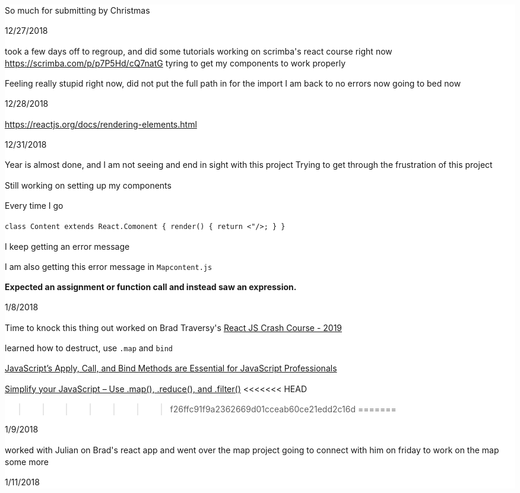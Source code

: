 So much for submitting by Christmas 

12/27/2018

took a few days off to regroup, and did some tutorials 
working on scrimba's react course right now https://scrimba.com/p/p7P5Hd/cQ7natG tyring to get my components to work properly 

Feeling really stupid right now, did not put the full path in for the import I am back to no errors now 
going to bed now

12/28/2018

https://reactjs.org/docs/rendering-elements.html

12/31/2018 

Year is almost done, and I am not seeing and end in sight with this project 
Trying to get through the frustration of this project 

Still working on setting up my components 

Every time I go 

`class Content extends React.Comonent {
  render() {
    return <"/>;
  }
}`

I keep getting an error message 

I am also getting this error message in `Mapcontent.js`

**Expected an assignment or function call and instead saw an expression.**

1/8/2018

Time to knock this thing out 
worked on Brad Traversy's [React JS Crash Course - 2019](https://www.youtube.com/watch?v=sBws8MSXN7A&feature=push-u-sub&attr_tag=zVn0WchU7lSlcy1b%3A6)

learned how to destruct, use `.map` and `bind` 

[JavaScript’s Apply, Call, and Bind Methods are Essential for JavaScript Professionals](http://javascriptissexy.com/javascript-apply-call-and-bind-methods-are-essential-for-javascript-professionals/)

[Simplify your JavaScript – Use .map(), .reduce(), and .filter()](https://medium.com/poka-techblog/simplify-your-javascript-use-map-reduce-and-filter-bd02c593cc2d)
<<<<<<< HEAD
>>>>>>> f26ffc91f9a2362669d01cceab60ce21edd2c16d
=======

1/9/2018 

worked with Julian on Brad's react app and went over the map project 
going to connect with him on friday to work on the map some more

1/11/2018 
